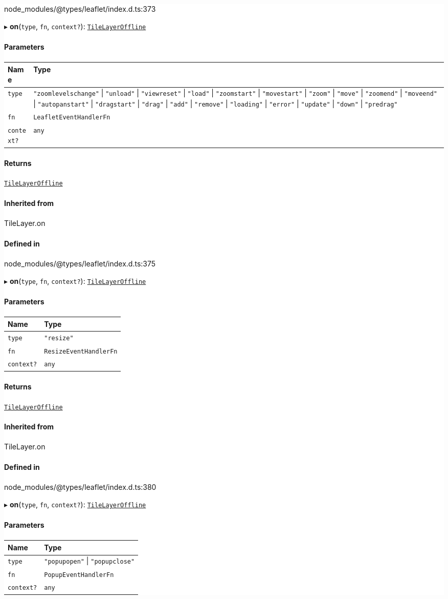 node_modules/@types/leaflet/index.d.ts:373

▸ **on**(`type`, `fn`, `context?`): [`TileLayerOffline`](TileLayerOffline.md)

#### Parameters

| Name | Type |
| :------ | :------ |
| `type` | ``"zoomlevelschange"`` \| ``"unload"`` \| ``"viewreset"`` \| ``"load"`` \| ``"zoomstart"`` \| ``"movestart"`` \| ``"zoom"`` \| ``"move"`` \| ``"zoomend"`` \| ``"moveend"`` \| ``"autopanstart"`` \| ``"dragstart"`` \| ``"drag"`` \| ``"add"`` \| ``"remove"`` \| ``"loading"`` \| ``"error"`` \| ``"update"`` \| ``"down"`` \| ``"predrag"`` |
| `fn` | `LeafletEventHandlerFn` |
| `context?` | `any` |

#### Returns

[`TileLayerOffline`](TileLayerOffline.md)

#### Inherited from

TileLayer.on

#### Defined in

node_modules/@types/leaflet/index.d.ts:375

▸ **on**(`type`, `fn`, `context?`): [`TileLayerOffline`](TileLayerOffline.md)

#### Parameters

| Name | Type |
| :------ | :------ |
| `type` | ``"resize"`` |
| `fn` | `ResizeEventHandlerFn` |
| `context?` | `any` |

#### Returns

[`TileLayerOffline`](TileLayerOffline.md)

#### Inherited from

TileLayer.on

#### Defined in

node_modules/@types/leaflet/index.d.ts:380

▸ **on**(`type`, `fn`, `context?`): [`TileLayerOffline`](TileLayerOffline.md)

#### Parameters

| Name | Type |
| :------ | :------ |
| `type` | ``"popupopen"`` \| ``"popupclose"`` |
| `fn` | `PopupEventHandlerFn` |
| `context?` | `any` |

